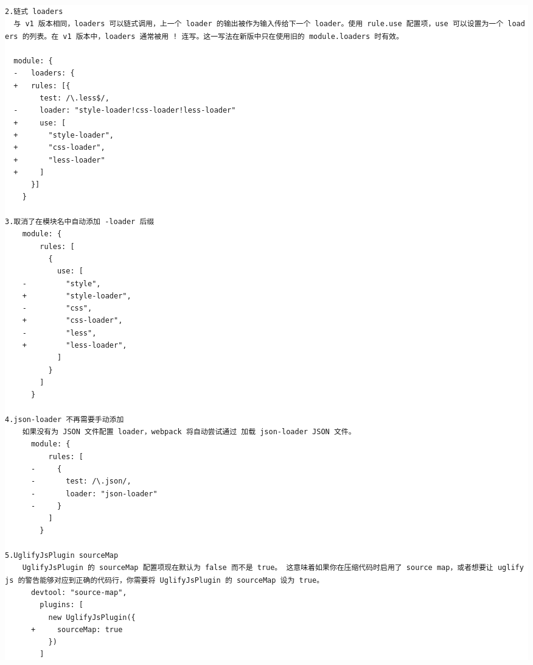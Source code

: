     2.链式 loaders
      与 v1 版本相同，loaders 可以链式调用，上一个 loader 的输出被作为输入传给下一个 loader。使用 rule.use 配置项，use 可以设置为一个 loaders 的列表。在 v1 版本中，loaders 通常被用 ! 连写。这一写法在新版中只在使用旧的 module.loaders 时有效。

      module: {
      -   loaders: {
      +   rules: [{
            test: /\.less$/,
      -     loader: "style-loader!css-loader!less-loader"
      +     use: [
      +       "style-loader",
      +       "css-loader",
      +       "less-loader"
      +     ]
          }]
        }

    3.取消了在模块名中自动添加 -loader 后缀
        module: {
            rules: [
              {
                use: [
        -         "style",
        +         "style-loader",
        -         "css",
        +         "css-loader",
        -         "less",
        +         "less-loader",
                ]
              }
            ]
          }

    4.json-loader 不再需要手动添加
        如果没有为 JSON 文件配置 loader，webpack 将自动尝试通过 加载 json-loader JSON 文件。
          module: {
              rules: [
          -     {
          -       test: /\.json/,
          -       loader: "json-loader"
          -     }
              ]
            }

    5.UglifyJsPlugin sourceMap
        UglifyJsPlugin 的 sourceMap 配置项现在默认为 false 而不是 true。 这意味着如果你在压缩代码时启用了 source map，或者想要让 uglifyjs 的警告能够对应到正确的代码行，你需要将 UglifyJsPlugin 的 sourceMap 设为 true。
          devtool: "source-map",
            plugins: [
              new UglifyJsPlugin({
          +     sourceMap: true
              })
            ]
